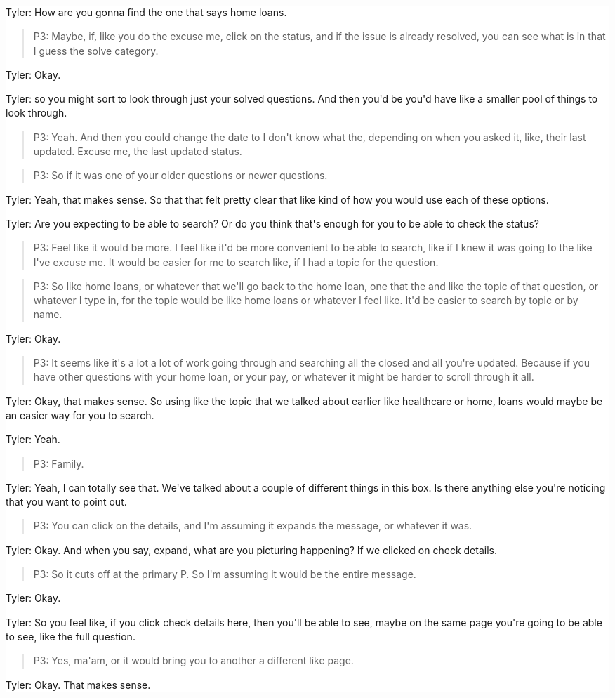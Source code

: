 Tyler: How are you gonna find the one that says home loans.

> P3: Maybe, if, like you do the excuse me, click on the status, and if the issue is already resolved, you can see what is in that I guess the solve category.

Tyler: Okay.

Tyler: so you might sort to look through just your solved questions. And then you'd be you'd have like a smaller pool of things to look through.

> P3: Yeah. And then you could change the date to I don't know what the, depending on when you asked it, like, their last updated. Excuse me, the last updated status.

> P3: So if it was one of your older questions or newer questions.

Tyler: Yeah, that makes sense. So that that felt pretty clear that like kind of how you would use each of these options.

Tyler: Are you expecting to be able to search? Or do you think that's enough for you to be able to check the status?

> P3: Feel like it would be more. I feel like it'd be more convenient to be able to search, like if I knew it was going to the like I've excuse me. It would be easier for me to search like, if I had a topic for the question.

> P3: So like home loans, or whatever that we'll go back to the home loan, one that the and like the topic of that question, or whatever I type in, for the topic would be like home loans or whatever I feel like. It'd be easier to search by topic or by name.

Tyler: Okay.

> P3: It seems like it's a lot a lot of work going through and searching all the closed and all you're updated. Because if you have other questions with your home loan, or your pay, or whatever it might be harder to scroll through it all.

Tyler: Okay, that makes sense. So using like the topic that we talked about earlier like healthcare or home, loans would maybe be an easier way for you to search.

Tyler: Yeah.

> P3: Family.

Tyler: Yeah, I can totally see that. We've talked about a couple of different things in this box. Is there anything else you're noticing that you want to point out.

> P3: You can click on the details, and I'm assuming it expands the message, or whatever it was.

Tyler: Okay. And when you say, expand, what are you picturing happening? If we clicked on check details.

> P3: So it cuts off at the primary P. So I'm assuming it would be the entire message.

Tyler: Okay.

Tyler: So you feel like, if you click check details here, then you'll be able to see, maybe on the same page you're going to be able to see, like the full question.

> P3: Yes, ma'am, or it would bring you to another a different like page.

Tyler: Okay. That makes sense.
